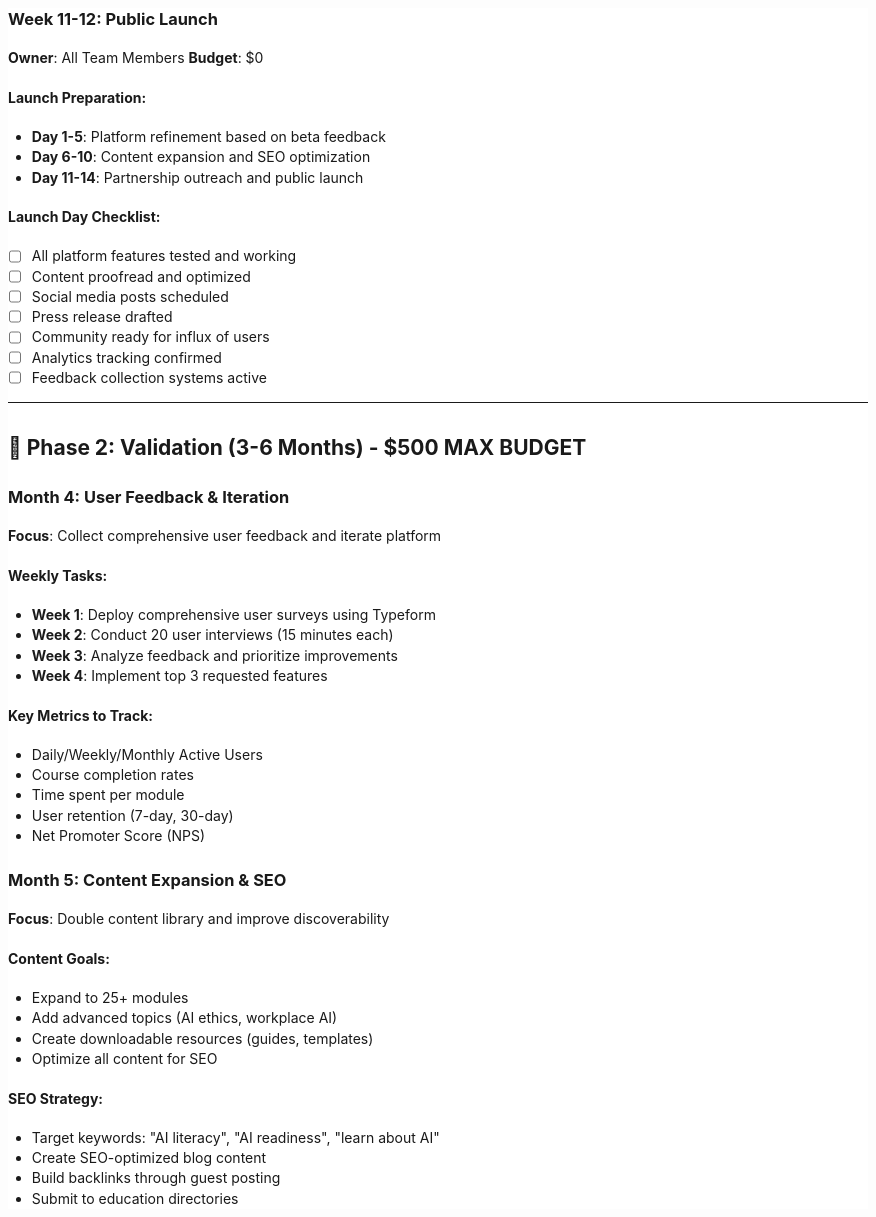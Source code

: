### Week 11-12: Public Launch
**Owner**: All Team Members
**Budget**: $0

#### Launch Preparation:
- **Day 1-5**: Platform refinement based on beta feedback
- **Day 6-10**: Content expansion and SEO optimization
- **Day 11-14**: Partnership outreach and public launch

#### Launch Day Checklist:
- [ ] All platform features tested and working
- [ ] Content proofread and optimized
- [ ] Social media posts scheduled
- [ ] Press release drafted
- [ ] Community ready for influx of users
- [ ] Analytics tracking confirmed
- [ ] Feedback collection systems active

---

## 🎯 Phase 2: Validation (3-6 Months) - $500 MAX BUDGET

### Month 4: User Feedback & Iteration
**Focus**: Collect comprehensive user feedback and iterate platform

#### Weekly Tasks:
- **Week 1**: Deploy comprehensive user surveys using Typeform
- **Week 2**: Conduct 20 user interviews (15 minutes each)
- **Week 3**: Analyze feedback and prioritize improvements
- **Week 4**: Implement top 3 requested features

#### Key Metrics to Track:
- Daily/Weekly/Monthly Active Users
- Course completion rates
- Time spent per module
- User retention (7-day, 30-day)
- Net Promoter Score (NPS)

### Month 5: Content Expansion & SEO
**Focus**: Double content library and improve discoverability

#### Content Goals:
- Expand to 25+ modules
- Add advanced topics (AI ethics, workplace AI)
- Create downloadable resources (guides, templates)
- Optimize all content for SEO

#### SEO Strategy:
- Target keywords: "AI literacy", "AI readiness", "learn about AI"
- Create SEO-optimized blog content
- Build backlinks through guest posting
- Submit to education directories
